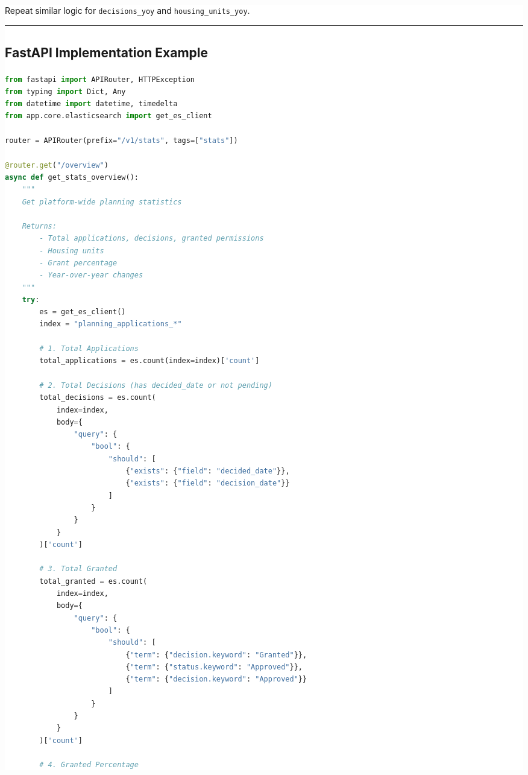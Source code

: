 Repeat similar logic for `decisions_yoy` and `housing_units_yoy`.

---

## FastAPI Implementation Example

```python
from fastapi import APIRouter, HTTPException
from typing import Dict, Any
from datetime import datetime, timedelta
from app.core.elasticsearch import get_es_client

router = APIRouter(prefix="/v1/stats", tags=["stats"])

@router.get("/overview")
async def get_stats_overview():
    """
    Get platform-wide planning statistics

    Returns:
        - Total applications, decisions, granted permissions
        - Housing units
        - Grant percentage
        - Year-over-year changes
    """
    try:
        es = get_es_client()
        index = "planning_applications_*"

        # 1. Total Applications
        total_applications = es.count(index=index)['count']

        # 2. Total Decisions (has decided_date or not pending)
        total_decisions = es.count(
            index=index,
            body={
                "query": {
                    "bool": {
                        "should": [
                            {"exists": {"field": "decided_date"}},
                            {"exists": {"field": "decision_date"}}
                        ]
                    }
                }
            }
        )['count']

        # 3. Total Granted
        total_granted = es.count(
            index=index,
            body={
                "query": {
                    "bool": {
                        "should": [
                            {"term": {"decision.keyword": "Granted"}},
                            {"term": {"status.keyword": "Approved"}},
                            {"term": {"decision.keyword": "Approved"}}
                        ]
                    }
                }
            }
        )['count']

        # 4. Granted Percentage
```